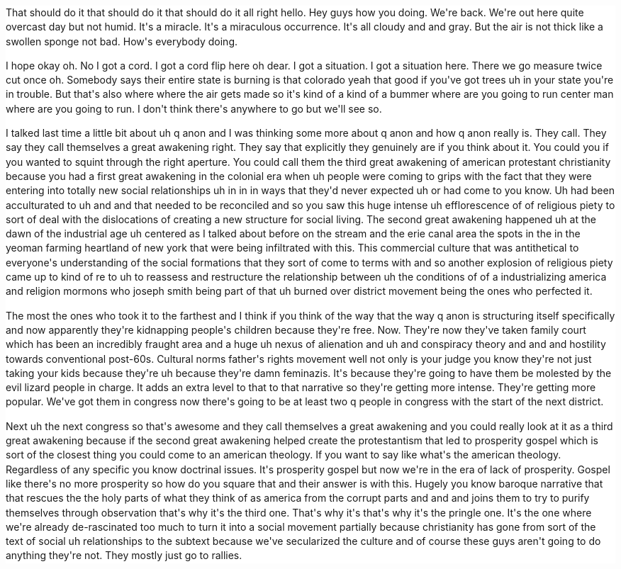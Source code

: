 That should do it that should do it that should do it all right hello. Hey guys how you doing. We're back. We're out here quite overcast day but not humid. It's a miracle. It's a miraculous occurrence. It's all cloudy and and gray. But the air is not thick like a swollen sponge not bad. How's everybody doing.

I hope okay oh. No I got a cord. I got a cord flip here oh dear. I got a situation. I got a situation here. There we go measure twice cut once oh. Somebody says their entire state is burning is that colorado yeah that good if you've got trees uh in your state you're in trouble. But that's also where where the air gets made so it's kind of a kind of a bummer where are you going to run center man where are you going to run. I don't think there's anywhere to go but we'll see so.

I talked last time a little bit about uh q anon and I was thinking some more about q anon and how q anon really is. They call. They say they call themselves a great awakening right. They say that explicitly they genuinely are if you think about it. You could you if you wanted to squint through the right aperture. You could call them the third great awakening of american protestant christianity because you had a first great awakening in the colonial era when uh people were coming to grips with the fact that they were entering into totally new social relationships uh in in in ways that they'd never expected uh or had come to you know. Uh had been acculturated to uh and and that needed to be reconciled and so you saw this huge intense uh efflorescence of of religious piety to sort of deal with the dislocations of creating a new structure for social living. The second great awakening happened uh at the dawn of the industrial age uh centered as I talked about before on the stream and the erie canal area the spots in the in the yeoman farming heartland of new york that were being infiltrated with this. This commercial culture that was antithetical to everyone's understanding of the social formations that they sort of come to terms with and so another explosion of religious piety came up to kind of re to uh to reassess and restructure the relationship between uh the conditions of of a industrializing america and religion mormons who joseph smith being part of that uh burned over district movement being the ones who perfected it.

The most the ones who took it to the farthest and I think if you think of the way that the way q anon is structuring itself specifically and now apparently they're kidnapping people's children because they're free. Now. They're now they've taken family court which has been an incredibly fraught area and a huge uh nexus of alienation and uh and conspiracy theory and and and hostility towards conventional post-60s. Cultural norms father's rights movement well not only is your  judge you know they're not just taking your kids because they're uh because they're damn feminazis. It's because they're going to have them be molested by the evil lizard people in charge. It adds an extra level to that to that narrative so they're getting more intense. They're getting more popular. We've got them in congress now there's going to be at least two q people in congress with the start of the next district.

Next uh the next congress so that's awesome and they call themselves a great awakening and you could really look at it as a third great awakening because if the second great awakening helped create the protestantism that led to prosperity gospel which is sort of the closest thing you could come to an american theology. If you want to say like what's the american theology. Regardless of any specific you know doctrinal issues. It's prosperity gospel but now we're in the era of lack of prosperity. Gospel like there's no more prosperity so how do you square that and their answer is with this. Hugely you know baroque narrative that that rescues the the holy parts of what they think of as america from the corrupt parts and and and joins them to try to purify themselves through observation that's why it's the third one. That's why it's that's why it's the pringle one. It's the one where we're already de-rascinated too much to turn it into a social movement partially because christianity has gone from sort of the text of social uh relationships to the subtext because we've secularized the culture and of course these guys aren't going to do anything they're not. They mostly just go to rallies.
